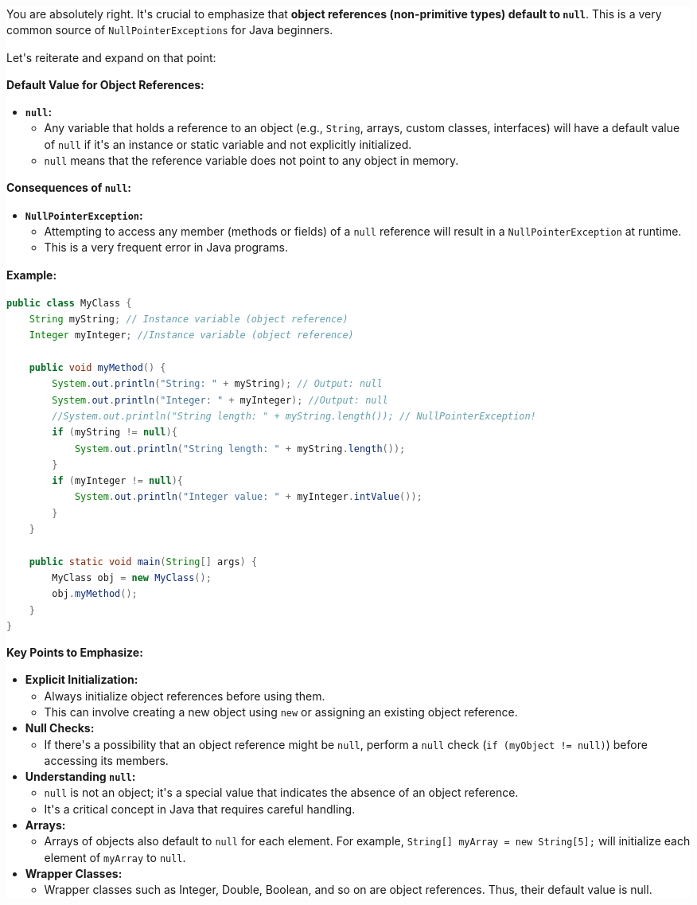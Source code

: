 You are absolutely right. It's crucial to emphasize that **object references (non-primitive types) default to `null`**. This is a very common source of `NullPointerExceptions` for Java beginners.

Let's reiterate and expand on that point:

**Default Value for Object References:**

- **`null`:**
  - Any variable that holds a reference to an object (e.g., `String`, arrays, custom classes, interfaces) will have a default value of `null` if it's an instance or static variable and not explicitly initialized.
  - `null` means that the reference variable does not point to any object in memory.

**Consequences of `null`:**

- **`NullPointerException`:**
  - Attempting to access any member (methods or fields) of a `null` reference will result in a `NullPointerException` at runtime.
  - This is a very frequent error in Java programs.

**Example:**

```java
public class MyClass {
    String myString; // Instance variable (object reference)
    Integer myInteger; //Instance variable (object reference)

    public void myMethod() {
        System.out.println("String: " + myString); // Output: null
        System.out.println("Integer: " + myInteger); //Output: null
        //System.out.println("String length: " + myString.length()); // NullPointerException!
        if (myString != null){
            System.out.println("String length: " + myString.length());
        }
        if (myInteger != null){
            System.out.println("Integer value: " + myInteger.intValue());
        }
    }

    public static void main(String[] args) {
        MyClass obj = new MyClass();
        obj.myMethod();
    }
}
```

**Key Points to Emphasize:**

- **Explicit Initialization:**
  - Always initialize object references before using them.
  - This can involve creating a new object using `new` or assigning an existing object reference.
- **Null Checks:**
  - If there's a possibility that an object reference might be `null`, perform a `null` check (`if (myObject != null)`) before accessing its members.
- **Understanding `null`:**
  - `null` is not an object; it's a special value that indicates the absence of an object reference.
  - It's a critical concept in Java that requires careful handling.
- **Arrays:**
  - Arrays of objects also default to `null` for each element. For example, `String[] myArray = new String[5];` will initialize each element of `myArray` to `null`.
- **Wrapper Classes:**
  - Wrapper classes such as Integer, Double, Boolean, and so on are object references. Thus, their default value is null.

